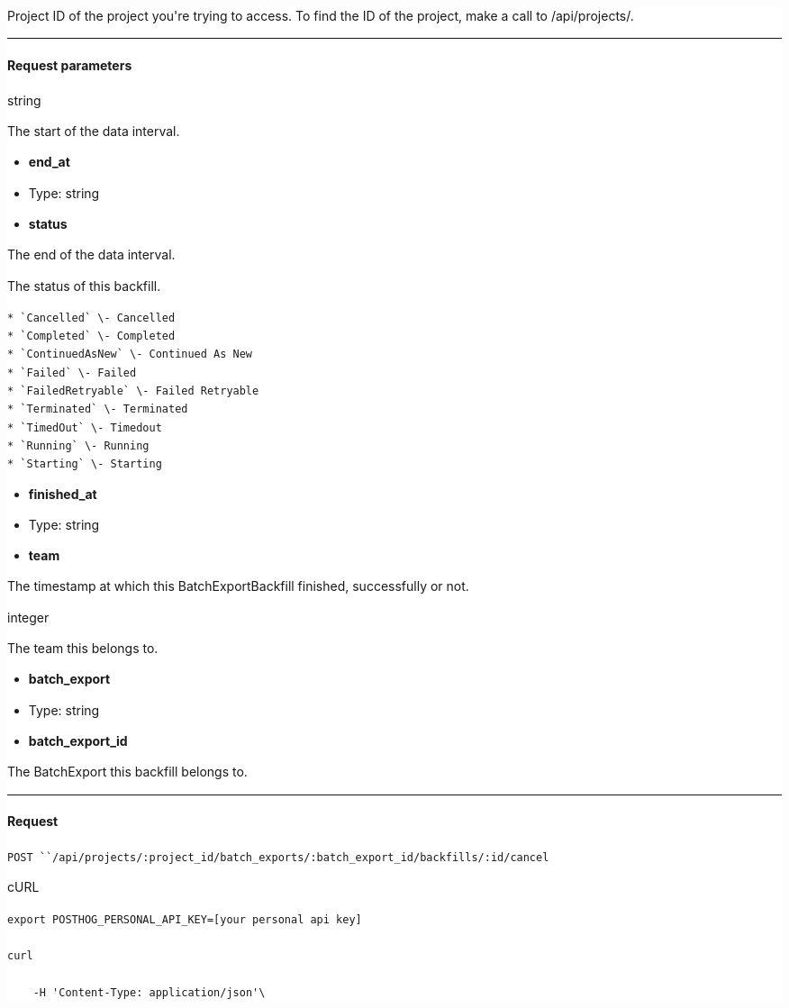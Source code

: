 Project ID of the project you're trying to access. To find the ID of the project, make a call to /api/projects/.

---

#### Request parameters

string

The start of the data interval.

* **end_at**
* Type: string

* **status**

The end of the data interval.

The status of this backfill.

    * `Cancelled` \- Cancelled
    * `Completed` \- Completed
    * `ContinuedAsNew` \- Continued As New
    * `Failed` \- Failed
    * `FailedRetryable` \- Failed Retryable
    * `Terminated` \- Terminated
    * `TimedOut` \- Timedout
    * `Running` \- Running
    * `Starting` \- Starting

* **finished_at**
* Type: string

* **team**

The timestamp at which this BatchExportBackfill finished, successfully or not.

integer

The team this belongs to.

* **batch_export**
* Type: string

* **batch_export_id**

The BatchExport this backfill belongs to.

---

#### Request

`POST ``/api/projects/:project_id/batch_exports/:batch_export_id/backfills/:id/cancel`

cURL

    export POSTHOG_PERSONAL_API_KEY=[your personal api key]

    curl

        -H 'Content-Type: application/json'\
